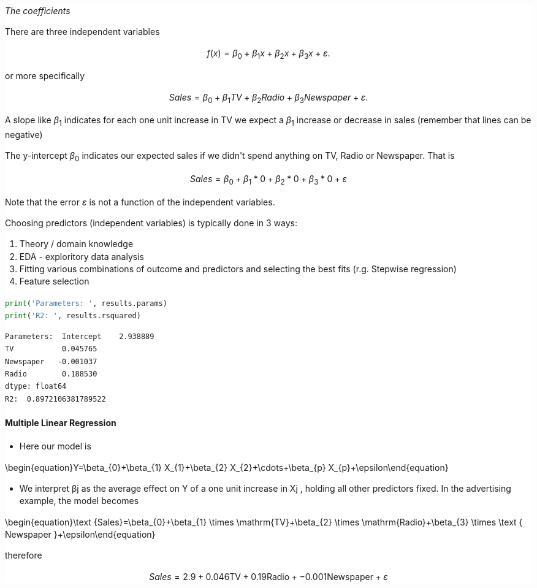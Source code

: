 _The coefficients_

There are three independent variables

$$ f(x) = \beta_0 + \beta_1 x + \beta_2 x + \beta_3 x + \varepsilon . $$

or more specifically

$$ Sales = \beta_0 + \beta_1 TV + \beta_2 Radio + \beta_3 Newspaper + \varepsilon . $$

A slope like $\beta_1$ indicates for each one unit increase in TV we expect a $\beta_1$ increase or decrease in sales (remember that lines can be negative)

The y-intercept  $\beta_0$ indicates our expected sales if we didn't spend anything on TV, Radio or Newspaper. That is

$$ Sales = \beta_0 + \beta_1 *0 + \beta_2 *0 + \beta_3 *0 + \varepsilon$$

Note that the error $\varepsilon$ is not a function of the independent variables.

Choosing predictors (independent variables) is typically done in 3 ways:  

1. Theory / domain knowledge
2. EDA - exploritory data analysis  
3. Fitting various combinations of outcome and predictors and selecting the best fits (r.g. Stepwise regression)  
4. Feature selection  






```python
print('Parameters: ', results.params)
print('R2: ', results.rsquared)
```

    Parameters:  Intercept    2.938889
    TV           0.045765
    Newspaper   -0.001037
    Radio        0.188530
    dtype: float64
    R2:  0.8972106381789522
    

#### Multiple Linear Regression

- Here our model is

\begin{equation}Y=\beta_{0}+\beta_{1} X_{1}+\beta_{2} X_{2}+\cdots+\beta_{p} X_{p}+\epsilon\end{equation}

- We interpret βj as the average effect on Y of a one unit increase in Xj , holding all other predictors fixed. In the advertising example, the model becomes

\begin{equation}\text {Sales}=\beta_{0}+\beta_{1} \times \mathrm{TV}+\beta_{2} \times \mathrm{Radio}+\beta_{3} \times \text { Newspaper }+\epsilon\end{equation}


therefore

$$ Sales = 2.9 + 0.046  \mathrm{TV} +  0.19 \mathrm{Radio} + -0.001 \mathrm{Newspaper} + \varepsilon$$
